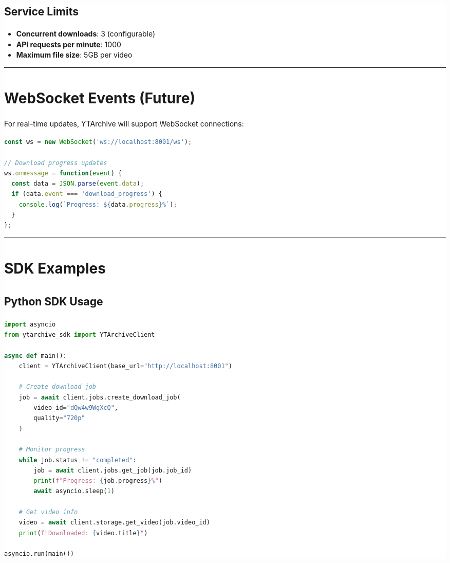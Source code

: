 ## Service Limits
- **Concurrent downloads**: 3 (configurable)
- **API requests per minute**: 1000
- **Maximum file size**: 5GB per video

---

# WebSocket Events (Future)

For real-time updates, YTArchive will support WebSocket connections:

```javascript
const ws = new WebSocket('ws://localhost:8001/ws');

// Download progress updates
ws.onmessage = function(event) {
  const data = JSON.parse(event.data);
  if (data.event === 'download_progress') {
    console.log(`Progress: ${data.progress}%`);
  }
};
```

---

# SDK Examples

## Python SDK Usage

```python
import asyncio
from ytarchive_sdk import YTArchiveClient

async def main():
    client = YTArchiveClient(base_url="http://localhost:8001")

    # Create download job
    job = await client.jobs.create_download_job(
        video_id="dQw4w9WgXcQ",
        quality="720p"
    )

    # Monitor progress
    while job.status != "completed":
        job = await client.jobs.get_job(job.job_id)
        print(f"Progress: {job.progress}%")
        await asyncio.sleep(1)

    # Get video info
    video = await client.storage.get_video(job.video_id)
    print(f"Downloaded: {video.title}")

asyncio.run(main())
```
